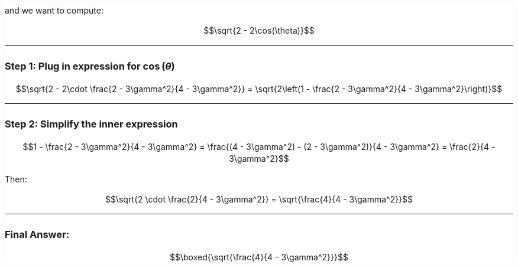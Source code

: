 
and we want to compute:


```math
\sqrt{2 - 2\cos(\theta)}
```


---

### Step 1: Plug in expression for  $`\cos(\theta)`$ 


```math
\sqrt{2 - 2\cdot \frac{2 - 3\gamma^2}{4 - 3\gamma^2}} = \sqrt{2\left(1 - \frac{2 - 3\gamma^2}{4 - 3\gamma^2}\right)}
```


---

### Step 2: Simplify the inner expression


```math
1 - \frac{2 - 3\gamma^2}{4 - 3\gamma^2} = \frac{(4 - 3\gamma^2) - (2 - 3\gamma^2)}{4 - 3\gamma^2}
= \frac{2}{4 - 3\gamma^2}
```


Then:


```math
\sqrt{2 \cdot \frac{2}{4 - 3\gamma^2}} = \sqrt{\frac{4}{4 - 3\gamma^2}}
```


---

### Final Answer:


```math
\boxed{\sqrt{\frac{4}{4 - 3\gamma^2}}}
```


